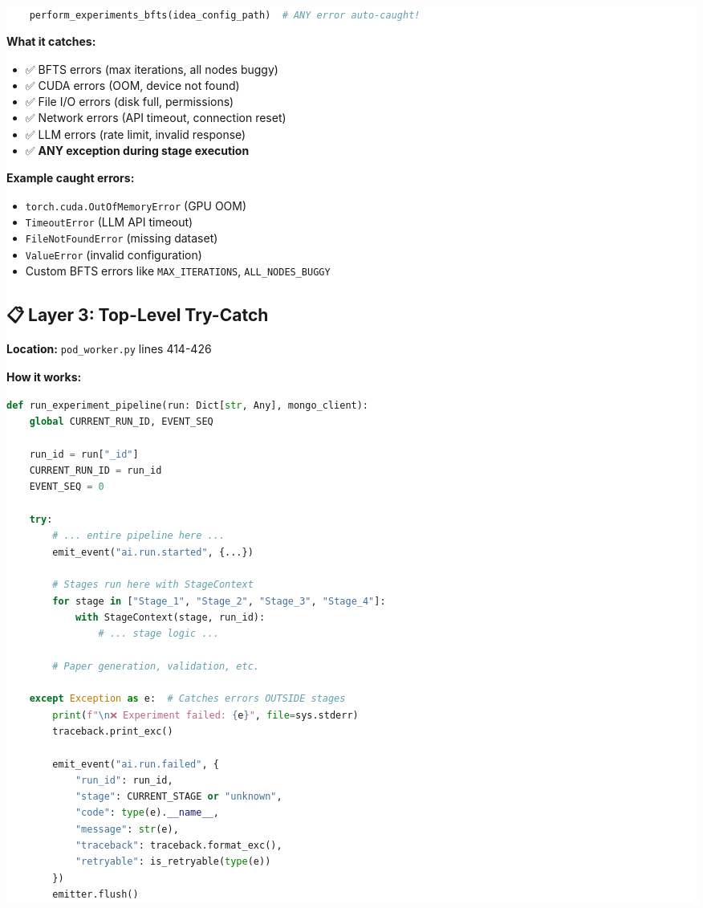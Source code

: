 ```python
    perform_experiments_bfts(idea_config_path)  # ANY error auto-caught!
```

**What it catches:**
- ✅ BFTS errors (max iterations, all nodes buggy)
- ✅ CUDA errors (OOM, device not found)
- ✅ File I/O errors (disk full, permissions)
- ✅ Network errors (API timeout, connection reset)
- ✅ LLM errors (rate limit, invalid response)
- ✅ **ANY exception during stage execution**

**Example caught errors:**
- `torch.cuda.OutOfMemoryError` (GPU OOM)
- `TimeoutError` (LLM API timeout)
- `FileNotFoundError` (missing dataset)
- `ValueError` (invalid configuration)
- Custom BFTS errors like `MAX_ITERATIONS`, `ALL_NODES_BUGGY`

## 📋 Layer 3: Top-Level Try-Catch

**Location:** `pod_worker.py` lines 414-426

**How it works:**
```python
def run_experiment_pipeline(run: Dict[str, Any], mongo_client):
    global CURRENT_RUN_ID, EVENT_SEQ
    
    run_id = run["_id"]
    CURRENT_RUN_ID = run_id
    EVENT_SEQ = 0
    
    try:
        # ... entire pipeline here ...
        emit_event("ai.run.started", {...})
        
        # Stages run here with StageContext
        for stage in ["Stage_1", "Stage_2", "Stage_3", "Stage_4"]:
            with StageContext(stage, run_id):
                # ... stage logic ...
        
        # Paper generation, validation, etc.
        
    except Exception as e:  # Catches errors OUTSIDE stages
        print(f"\n❌ Experiment failed: {e}", file=sys.stderr)
        traceback.print_exc()
        
        emit_event("ai.run.failed", {
            "run_id": run_id,
            "stage": CURRENT_STAGE or "unknown",
            "code": type(e).__name__,
            "message": str(e),
            "traceback": traceback.format_exc(),
            "retryable": is_retryable(type(e))
        })
        emitter.flush()
```
